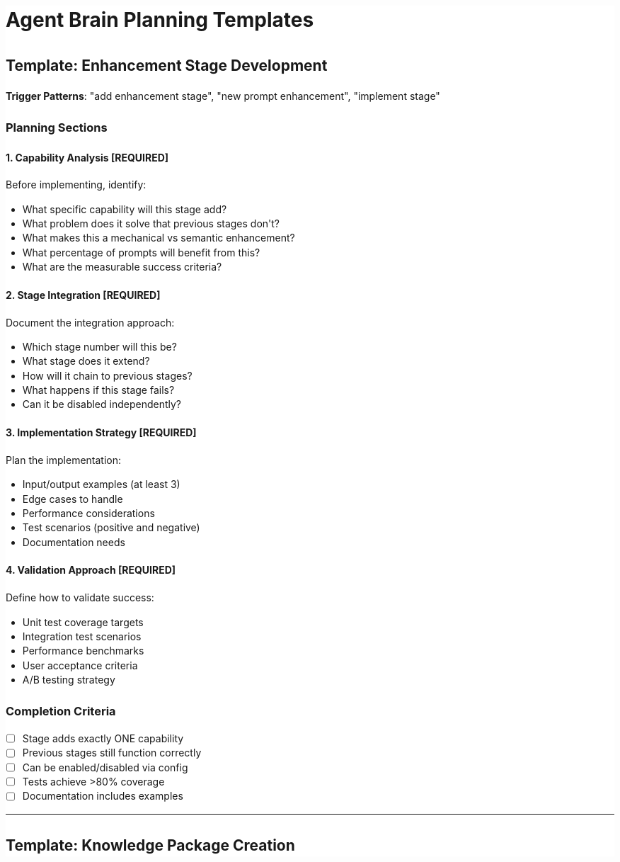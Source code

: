 # Agent Brain Planning Templates

## Template: Enhancement Stage Development

**Trigger Patterns**: "add enhancement stage", "new prompt enhancement", "implement stage"

### Planning Sections

#### 1. Capability Analysis [REQUIRED]
Before implementing, identify:
- What specific capability will this stage add?
- What problem does it solve that previous stages don't?
- What makes this a mechanical vs semantic enhancement?
- What percentage of prompts will benefit from this?
- What are the measurable success criteria?

#### 2. Stage Integration [REQUIRED]
Document the integration approach:
- Which stage number will this be?
- What stage does it extend?
- How will it chain to previous stages?
- What happens if this stage fails?
- Can it be disabled independently?

#### 3. Implementation Strategy [REQUIRED]
Plan the implementation:
- Input/output examples (at least 3)
- Edge cases to handle
- Performance considerations
- Test scenarios (positive and negative)
- Documentation needs

#### 4. Validation Approach [REQUIRED]
Define how to validate success:
- Unit test coverage targets
- Integration test scenarios
- Performance benchmarks
- User acceptance criteria
- A/B testing strategy

### Completion Criteria
- [ ] Stage adds exactly ONE capability
- [ ] Previous stages still function correctly
- [ ] Can be enabled/disabled via config
- [ ] Tests achieve >80% coverage
- [ ] Documentation includes examples

---

## Template: Knowledge Package Creation
